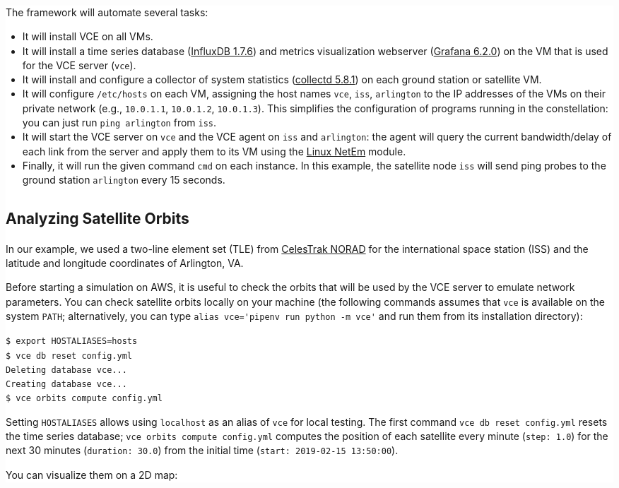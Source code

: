 The framework will automate several tasks:
- It will install VCE on all VMs.
- It will install a time series database ([InfluxDB 1.7.6](https://www.influxdata.com/time-series-platform/)) and
  metrics visualization webserver ([Grafana 6.2.0](https://grafana.com/)) on the VM that
  is used for the VCE server (`vce`).
- It will install and configure a collector of system statistics
  ([collectd 5.8.1](https://www.influxdata.com/time-series-platform/)) on each ground station or satellite VM.
- It will configure `/etc/hosts` on each VM, assigning the host names
  `vce`, `iss`, `arlington` to the IP addresses of the VMs on their
  private network (e.g., `10.0.1.1`, `10.0.1.2`, `10.0.1.3`). This
  simplifies the configuration of programs running in the
  constellation: you can just run `ping arlington` from `iss`.
- It will start the VCE server on `vce` and the VCE agent on `iss` and
  `arlington`: the agent will query the current bandwidth/delay of
  each link from the server and apply them to its VM using the [Linux
  NetEm](https://wiki.linuxfoundation.org/networking/netem) module.
- Finally, it will run the given command `cmd` on each instance.  In
  this example, the satellite node `iss` will send ping probes to the
  ground station `arlington` every 15 seconds.


## Analyzing Satellite Orbits

In our example, we used a two-line element set (TLE) from [CelesTrak
NORAD](http://celestrak.com/NORAD/elements/active.txt) for the international space station (ISS) and the
latitude and longitude coordinates of Arlington, VA.

Before starting a simulation on AWS, it is useful to check the orbits
that will be used by the VCE server to emulate network parameters.
You can check satellite orbits locally on your machine (the following
commands assumes that `vce` is available on the system `PATH`;
alternatively, you can type `alias vce='pipenv run python -m vce'` and
run them from its installation directory):

``` console
$ export HOSTALIASES=hosts
$ vce db reset config.yml
Deleting database vce...
Creating database vce...
$ vce orbits compute config.yml
```

Setting `HOSTALIASES` allows using `localhost` as an alias of `vce`
for local testing. The first command `vce db reset config.yml` resets
the time series database; `vce orbits compute config.yml` computes the
position of each satellite every minute (`step: 1.0`) for the next 30
minutes (`duration: 30.0`) from the initial time (`start: 2019-02-15
13:50:00`).

You can visualize them on a 2D map:
